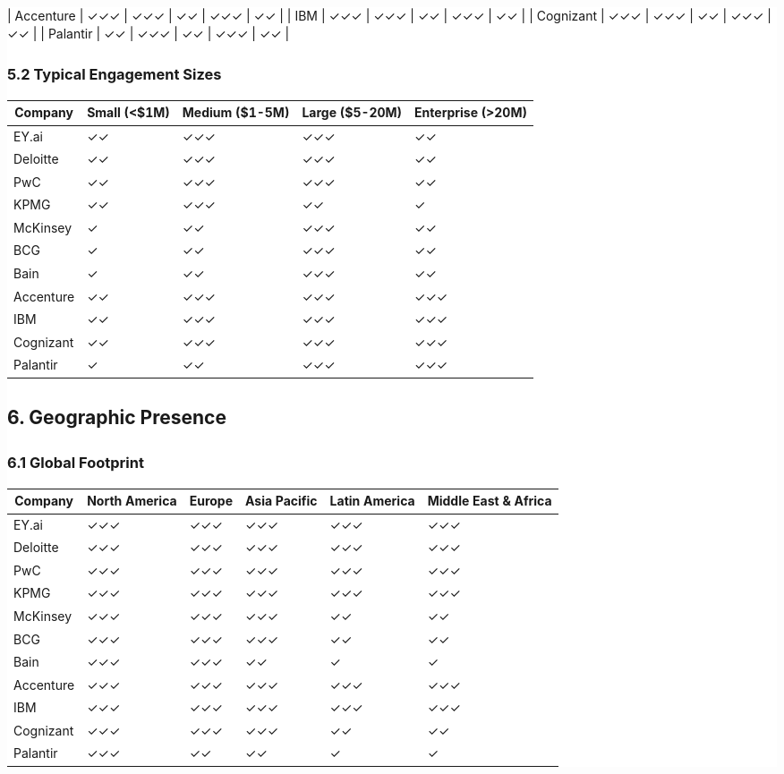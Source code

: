 | Accenture | ✓✓✓ | ✓✓✓ | ✓✓ | ✓✓✓ | ✓✓ |
| IBM | ✓✓✓ | ✓✓✓ | ✓✓ | ✓✓✓ | ✓✓ |
| Cognizant | ✓✓✓ | ✓✓✓ | ✓✓ | ✓✓✓ | ✓✓ |
| Palantir | ✓✓ | ✓✓✓ | ✓✓ | ✓✓✓ | ✓✓ |

### 5.2 Typical Engagement Sizes

| Company | Small (<$1M) | Medium ($1-5M) | Large ($5-20M) | Enterprise (>20M) |
|---------|---------------|----------------|-----------------|-------------------|
| EY.ai | ✓✓ | ✓✓✓ | ✓✓✓ | ✓✓ |
| Deloitte | ✓✓ | ✓✓✓ | ✓✓✓ | ✓✓ |
| PwC | ✓✓ | ✓✓✓ | ✓✓✓ | ✓✓ |
| KPMG | ✓✓ | ✓✓✓ | ✓✓ | ✓ |
| McKinsey | ✓ | ✓✓ | ✓✓✓ | ✓✓ |
| BCG | ✓ | ✓✓ | ✓✓✓ | ✓✓ |
| Bain | ✓ | ✓✓ | ✓✓✓ | ✓✓ |
| Accenture | ✓✓ | ✓✓✓ | ✓✓✓ | ✓✓✓ |
| IBM | ✓✓ | ✓✓✓ | ✓✓✓ | ✓✓✓ |
| Cognizant | ✓✓ | ✓✓✓ | ✓✓✓ | ✓✓✓ |
| Palantir | ✓ | ✓✓ | ✓✓✓ | ✓✓✓ |

## 6. Geographic Presence

### 6.1 Global Footprint

| Company | North America | Europe | Asia Pacific | Latin America | Middle East & Africa |
|---------|---------------|--------|--------------|---------------|---------------------|
| EY.ai | ✓✓✓ | ✓✓✓ | ✓✓✓ | ✓✓✓ | ✓✓✓ |
| Deloitte | ✓✓✓ | ✓✓✓ | ✓✓✓ | ✓✓✓ | ✓✓✓ |
| PwC | ✓✓✓ | ✓✓✓ | ✓✓✓ | ✓✓✓ | ✓✓✓ |
| KPMG | ✓✓✓ | ✓✓✓ | ✓✓✓ | ✓✓✓ | ✓✓✓ |
| McKinsey | ✓✓✓ | ✓✓✓ | ✓✓✓ | ✓✓ | ✓✓ |
| BCG | ✓✓✓ | ✓✓✓ | ✓✓✓ | ✓✓ | ✓✓ |
| Bain | ✓✓✓ | ✓✓✓ | ✓✓ | ✓ | ✓ |
| Accenture | ✓✓✓ | ✓✓✓ | ✓✓✓ | ✓✓✓ | ✓✓✓ |
| IBM | ✓✓✓ | ✓✓✓ | ✓✓✓ | ✓✓✓ | ✓✓✓ |
| Cognizant | ✓✓✓ | ✓✓✓ | ✓✓✓ | ✓✓ | ✓✓ |
| Palantir | ✓✓✓ | ✓✓ | ✓✓ | ✓ | ✓ |
